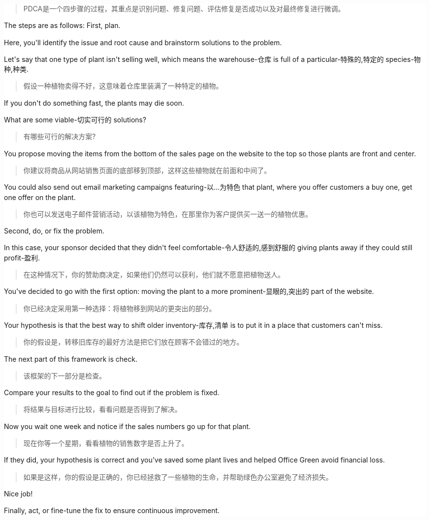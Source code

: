 > PDCA是一个四步骤的过程，其重点是识别问题、修复问题、评估修复是否成功以及对最终修复进行微调。

The steps are as follows: First, plan.

Here, you'll identify the issue and root cause and brainstorm solutions to the problem.

Let's say that one type of plant isn't selling well, which means the warehouse-仓库 is full of a particular-特殊的,特定的 species-物种,种类.

> 假设一种植物卖得不好，这意味着仓库里装满了一种特定的植物。

If you don't do something fast, the plants may die soon.

What are some viable-切实可行的 solutions?

> 有哪些可行的解决方案?

You propose moving the items from the bottom of the sales page on the website to the top so those plants are front and center.

> 你建议将商品从网站销售页面的底部移到顶部，这样这些植物就在前面和中间了。

 You could also send out email marketing campaigns featuring-以…为特色 that plant, where you offer customers a buy one, get one offer on the plant.

> 你也可以发送电子邮件营销活动，以该植物为特色，在那里你为客户提供买一送一的植物优惠。

Second, do, or fix the problem.

In this case, your sponsor decided that they didn't feel comfortable-令人舒适的,感到舒服的 giving plants away if they could still profit-盈利.

> 在这种情况下，你的赞助商决定，如果他们仍然可以获利，他们就不愿意把植物送人。

You've decided to go with the first option: moving the plant to a more prominent-显眼的,突出的 part of the website.

> 你已经决定采用第一种选择：将植物移到网站的更突出的部分。

Your hypothesis is that the best way to shift older inventory-库存,清单 is to put it in a place that customers can't miss.

> 你的假设是，转移旧库存的最好方法是把它们放在顾客不会错过的地方。

The next part of this framework is check.

> 该框架的下一部分是检查。

Compare your results to the goal to find out if the problem is fixed.

> 将结果与目标进行比较，看看问题是否得到了解决。

Now you wait one week and notice if the sales numbers go up for that plant.

> 现在你等一个星期，看看植物的销售数字是否上升了。

If they did, your hypothesis is correct and you've saved some plant lives and helped Office Green avoid financial loss.

> 如果是这样，你的假设是正确的，你已经拯救了一些植物的生命，并帮助绿色办公室避免了经济损失。

Nice job!

Finally, act, or fine-tune the fix to ensure continuous improvement.
